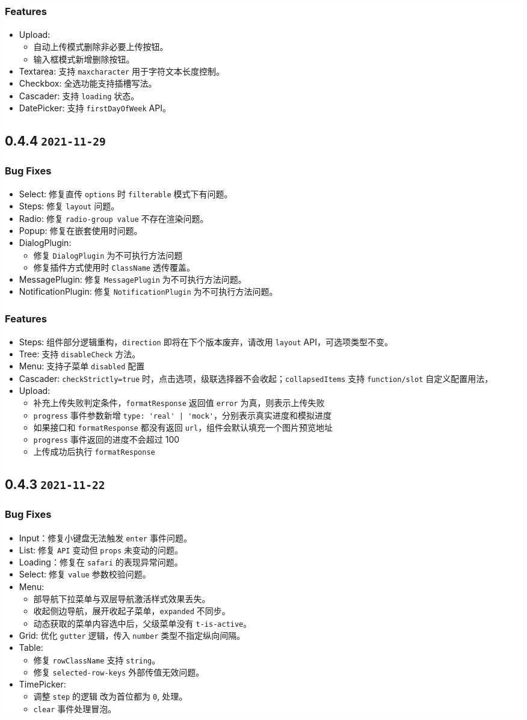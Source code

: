 ### Features

* Upload:
  * 自动上传模式删除非必要上传按钮。
  * 输入框模式新增删除按钮。
* Textarea: 支持 `maxcharacter` 用于字符文本长度控制。
* Checkbox: 全选功能支持插槽写法。
* Cascader: 支持 `loading` 状态。
* DatePicker: 支持 `firstDayOfWeek` API。

## 0.4.4 `2021-11-29`

### Bug Fixes

* Select: 修复直传 `options` 时 `filterable` 模式下有问题。
* Steps: 修复 `layout` 问题。
* Radio: 修复 `radio-group value` 不存在渲染问题。
* Popup: 修复在嵌套使用时问题。
* DialogPlugin:
  * 修复 `DialogPlugin` 为不可执行方法问题
  * 修复插件方式使用时 `ClassName` 透传覆盖。
* MessagePlugin: 修复 `MessagePlugin` 为不可执行方法问题。
* NotificationPlugin: 修复 `NotificationPlugin` 为不可执行方法问题。

### Features

* Steps: 组件部分逻辑重构，`direction` 即将在下个版本废弃，请改用 `layout` API，可选项类型不变。
* Tree: 支持 `disableCheck` 方法。
* Menu: 支持子菜单 `disabled` 配置
* Cascader: `checkStrictly=true` 时，点击选项，级联选择器不会收起；`collapsedItems` 支持 `function/slot` 自定义配置用法，
* Upload:
  * 补充上传失败判定条件，`formatResponse` 返回值 `error` 为真，则表示上传失败
  * `progress` 事件参数新增 `type: 'real' | 'mock'`，分别表示真实进度和模拟进度
  * 如果接口和 `formatResponse` 都没有返回 `url`，组件会默认填充一个图片预览地址
  * `progress` 事件返回的进度不会超过 100
  * 上传成功后执行 `formatResponse`

## 0.4.3 `2021-11-22`

### Bug Fixes

* Input：修复小键盘无法触发 `enter` 事件问题。
* List: 修复 `API` 变动但 `props` 未变动的问题。
* Loading：修复在 `safari` 的表现异常问题。
* Select: 修复 `value` 参数校验问题。
* Menu:
  * 部导航下拉菜单与双层导航激活样式效果丢失。
  * 收起侧边导航，展开收起子菜单，`expanded` 不同步。
  * 动态获取的菜单内容选中后，父级菜单没有 `t-is-active`。
* Grid: 优化 `gutter` 逻辑，传入 `number` 类型不指定纵向间隔。
* Table:
  * 修复 `rowClassName` 支持 `string`。
  * 修复 `selected-row-keys` 外部传值无效问题。
* TimePicker:
  * 调整 `step` 的逻辑 改为首位都为 `0`, 处理。
  * `clear` 事件处理冒泡。
